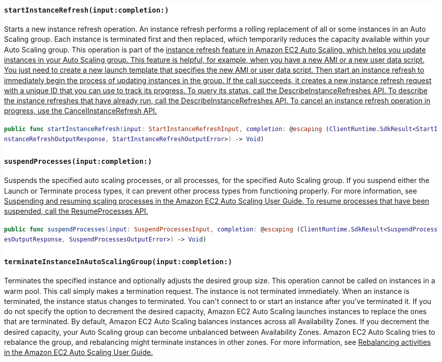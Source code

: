 ### `startInstanceRefresh(input:completion:)`

Starts a new instance refresh operation. An instance refresh performs a rolling
replacement of all or some instances in an Auto Scaling group. Each instance is terminated first
and then replaced, which temporarily reduces the capacity available within your Auto Scaling
group.
This operation is part of the <a href="https:​//docs.aws.amazon.com/autoscaling/ec2/userguide/asg-instance-refresh.html">instance refresh
feature in Amazon EC2 Auto Scaling, which helps you update instances in your Auto Scaling group.
This feature is helpful, for example, when you have a new AMI or a new user data script.
You just need to create a new launch template that specifies the new AMI or user data
script. Then start an instance refresh to immediately begin the process of updating
instances in the group.
If the call succeeds, it creates a new instance refresh request with a unique ID that
you can use to track its progress. To query its status, call the DescribeInstanceRefreshes API. To describe the instance refreshes that
have already run, call the DescribeInstanceRefreshes API. To cancel an
instance refresh operation in progress, use the CancelInstanceRefresh
API.

``` swift
public func startInstanceRefresh(input: StartInstanceRefreshInput, completion: @escaping (ClientRuntime.SdkResult<StartInstanceRefreshOutputResponse, StartInstanceRefreshOutputError>) -> Void)
```

### `suspendProcesses(input:completion:)`

Suspends the specified auto scaling processes, or all processes, for the specified
Auto Scaling group.
If you suspend either the Launch or Terminate process types,
it can prevent other process types from functioning properly. For more information, see
<a href="https:​//docs.aws.amazon.com/autoscaling/ec2/userguide/as-suspend-resume-processes.html">Suspending and
resuming scaling processes in the Amazon EC2 Auto Scaling User Guide.
To resume processes that have been suspended, call the ResumeProcesses API.

``` swift
public func suspendProcesses(input: SuspendProcessesInput, completion: @escaping (ClientRuntime.SdkResult<SuspendProcessesOutputResponse, SuspendProcessesOutputError>) -> Void)
```

### `terminateInstanceInAutoScalingGroup(input:completion:)`

Terminates the specified instance and optionally adjusts the desired group size. This
operation cannot be called on instances in a warm pool.
This call simply makes a termination request. The instance is not terminated
immediately. When an instance is terminated, the instance status changes to
terminated. You can't connect to or start an instance after you've
terminated it.
If you do not specify the option to decrement the desired capacity, Amazon EC2 Auto Scaling launches
instances to replace the ones that are terminated.
By default, Amazon EC2 Auto Scaling balances instances across all Availability Zones. If you
decrement the desired capacity, your Auto Scaling group can become unbalanced between
Availability Zones. Amazon EC2 Auto Scaling tries to rebalance the group, and rebalancing might
terminate instances in other zones. For more information, see <a href="https:​//docs.aws.amazon.com/autoscaling/ec2/userguide/auto-scaling-benefits.html#AutoScalingBehavior.InstanceUsage">Rebalancing activities in the Amazon EC2 Auto Scaling User Guide.
